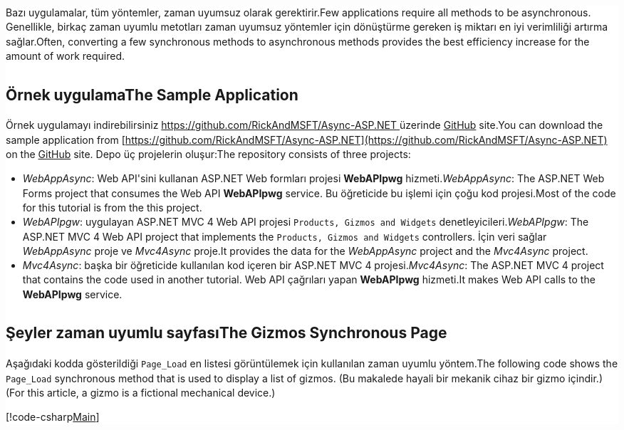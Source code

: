 <span data-ttu-id="d9d27-176">Bazı uygulamalar, tüm yöntemler, zaman uyumsuz olarak gerektirir.</span><span class="sxs-lookup"><span data-stu-id="d9d27-176">Few applications require all methods to be asynchronous.</span></span> <span data-ttu-id="d9d27-177">Genellikle, birkaç zaman uyumlu metotları zaman uyumsuz yöntemler için dönüştürme gereken iş miktarı en iyi verimliliği artırma sağlar.</span><span class="sxs-lookup"><span data-stu-id="d9d27-177">Often, converting a few synchronous methods to asynchronous methods provides the best efficiency increase for the amount of work required.</span></span>

## <a id="SampleApp"></a>  <span data-ttu-id="d9d27-178">Örnek uygulama</span><span class="sxs-lookup"><span data-stu-id="d9d27-178">The Sample Application</span></span>

<span data-ttu-id="d9d27-179">Örnek uygulamayı indirebilirsiniz [ https://github.com/RickAndMSFT/Async-ASP.NET ](https://github.com/RickAndMSFT/Async-ASP.NET) üzerinde [GitHub](https://github.com/) site.</span><span class="sxs-lookup"><span data-stu-id="d9d27-179">You can download the sample application from [https://github.com/RickAndMSFT/Async-ASP.NET](https://github.com/RickAndMSFT/Async-ASP.NET) on the [GitHub](https://github.com/) site.</span></span> <span data-ttu-id="d9d27-180">Depo üç projelerin oluşur:</span><span class="sxs-lookup"><span data-stu-id="d9d27-180">The repository consists of three projects:</span></span>

- <span data-ttu-id="d9d27-181">*WebAppAsync*: Web API'sini kullanan ASP.NET Web formları projesi **WebAPIpwg** hizmeti.</span><span class="sxs-lookup"><span data-stu-id="d9d27-181">*WebAppAsync*: The ASP.NET Web Forms project that consumes the Web API **WebAPIpwg** service.</span></span> <span data-ttu-id="d9d27-182">Bu öğreticide bu işlemi için çoğu kod projesi.</span><span class="sxs-lookup"><span data-stu-id="d9d27-182">Most of the code for this tutorial is from the this project.</span></span>
- <span data-ttu-id="d9d27-183">*WebAPIpgw*: uygulayan ASP.NET MVC 4 Web API projesi `Products, Gizmos and Widgets` denetleyicileri.</span><span class="sxs-lookup"><span data-stu-id="d9d27-183">*WebAPIpgw*: The ASP.NET MVC 4 Web API project that implements the `Products, Gizmos and Widgets` controllers.</span></span> <span data-ttu-id="d9d27-184">İçin veri sağlar *WebAppAsync* proje ve *Mvc4Async* proje.</span><span class="sxs-lookup"><span data-stu-id="d9d27-184">It provides the data for the *WebAppAsync* project and the *Mvc4Async* project.</span></span>
- <span data-ttu-id="d9d27-185">*Mvc4Async*: başka bir öğreticide kullanılan kod içeren bir ASP.NET MVC 4 projesi.</span><span class="sxs-lookup"><span data-stu-id="d9d27-185">*Mvc4Async*: The ASP.NET MVC 4 project that contains the code used in another tutorial.</span></span> <span data-ttu-id="d9d27-186">Web API çağrıları yapan **WebAPIpwg** hizmeti.</span><span class="sxs-lookup"><span data-stu-id="d9d27-186">It makes Web API calls to the **WebAPIpwg** service.</span></span>

## <a id="GizmosSynch"></a>  <span data-ttu-id="d9d27-187">Şeyler zaman uyumlu sayfası</span><span class="sxs-lookup"><span data-stu-id="d9d27-187">The Gizmos Synchronous Page</span></span>

 <span data-ttu-id="d9d27-188">Aşağıdaki kodda gösterildiği `Page_Load` en listesi görüntülemek için kullanılan zaman uyumlu yöntem.</span><span class="sxs-lookup"><span data-stu-id="d9d27-188">The following code shows the `Page_Load` synchronous method that is used to display a list of gizmos.</span></span> <span data-ttu-id="d9d27-189">(Bu makalede hayali bir mekanik cihaz bir gizmo içindir.)</span><span class="sxs-lookup"><span data-stu-id="d9d27-189">(For this article, a gizmo is a fictional mechanical device.)</span></span> 

[!code-csharp[Main](using-asynchronous-methods-in-aspnet-45/samples/sample1.cs)]
